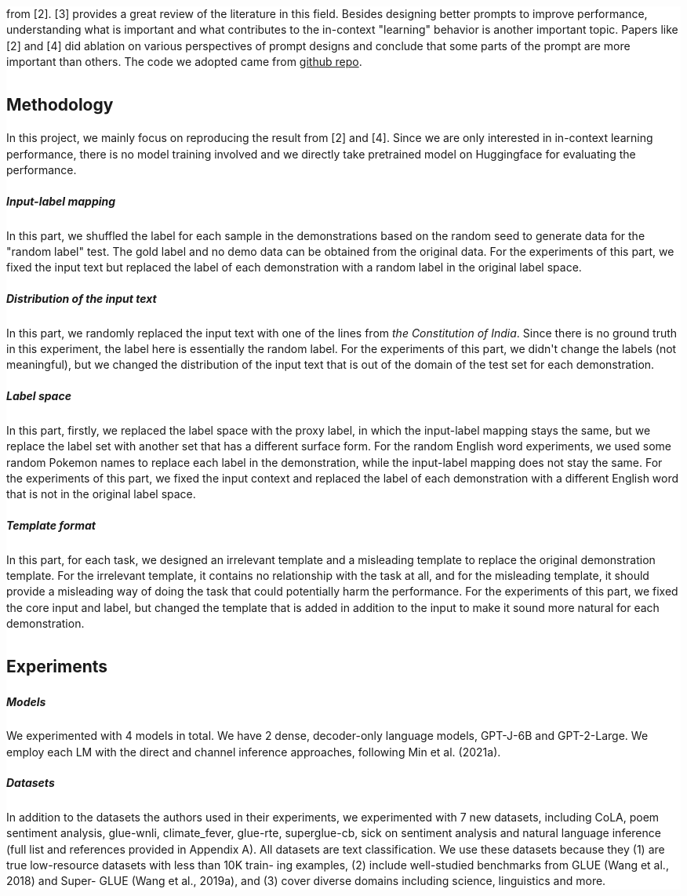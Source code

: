 from [2]. [3] provides a great review of the literature in this field. Besides designing better prompts to improve performance, understanding what is important and what contributes to the in-context "learning" behavior is another important topic. Papers like [2] and [4] did ablation on various perspectives of prompt designs and conclude that some parts of the prompt are more important than others. The code we adopted came from [github repo](https://github.com/Alrope123/rethinking-demonstrations).



## Methodology
In this project, we mainly focus on reproducing the result from [2] and [4]. Since we are only interested in in-context learning performance, there is no model training involved and we directly take pretrained model on Huggingface for evaluating the performance.

##### Input-label mapping
In this part, we shuffled the label for each sample in the demonstrations based on the random seed to generate data for the "random label" test. The gold label and no demo data can be obtained from the original data. For the experiments of this part, we fixed the input text but replaced the label of each demonstration with a random label in the original label space.

##### Distribution of the input text
In this part, we randomly replaced the input text with one of the lines from *the Constitution of India*. Since there is no ground truth in this experiment, the label here is essentially the random label. For the experiments of this part, we didn't change the labels (not meaningful), but we changed the distribution of the input text that is out of the domain of the test set for each demonstration.

##### Label space
In this part, firstly, we replaced the label space with the proxy label, in which the input-label mapping stays the same, but we replace the label set with another set that has a different surface form. For the random English word experiments, we used some random Pokemon names to replace each label in the demonstration, while the input-label mapping does not stay the same. For the experiments of this part, we fixed the input context and replaced the label of each demonstration with a different English word that is not in the original label space.

##### Template format
In this part, for each task, we designed an irrelevant template and a misleading template to replace the original demonstration template. For the irrelevant template, it contains no relationship with the task at all, and for the misleading template, it should provide a misleading way of doing the task that could potentially harm the performance. For the experiments of this part, we fixed the core input and label, but changed the template that is added in addition to the input to make it sound more natural for each demonstration.



## Experiments
##### Models 
We experimented with 4 models in total. We have 2 dense, decoder-only language models, GPT-J-6B and GPT-2-Large. We employ each LM with the direct and channel inference approaches, following Min et al. (2021a). 

##### Datasets
In addition to the datasets the authors used in their experiments, we experimented with 7 new datasets, including CoLA, poem sentiment analysis, glue-wnli, climate_fever, glue-rte, superglue-cb, sick on sentiment analysis and natural language inference (full list and references provided in Appendix A). All datasets are text classification. We use these datasets because they (1) are true low-resource datasets with less than 10K train- ing examples, (2) include well-studied benchmarks from GLUE (Wang et al., 2018) and Super- GLUE (Wang et al., 2019a), and (3) cover diverse domains including science, linguistics and more.
